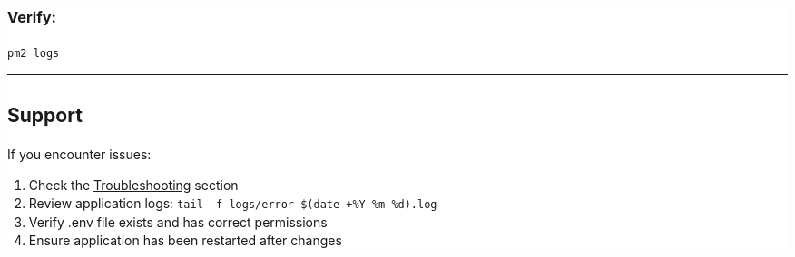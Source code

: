 ### Verify:
```bash
pm2 logs
```

---

## Support

If you encounter issues:
1. Check the [Troubleshooting](#troubleshooting) section
2. Review application logs: `tail -f logs/error-$(date +%Y-%m-%d).log`
3. Verify .env file exists and has correct permissions
4. Ensure application has been restarted after changes
